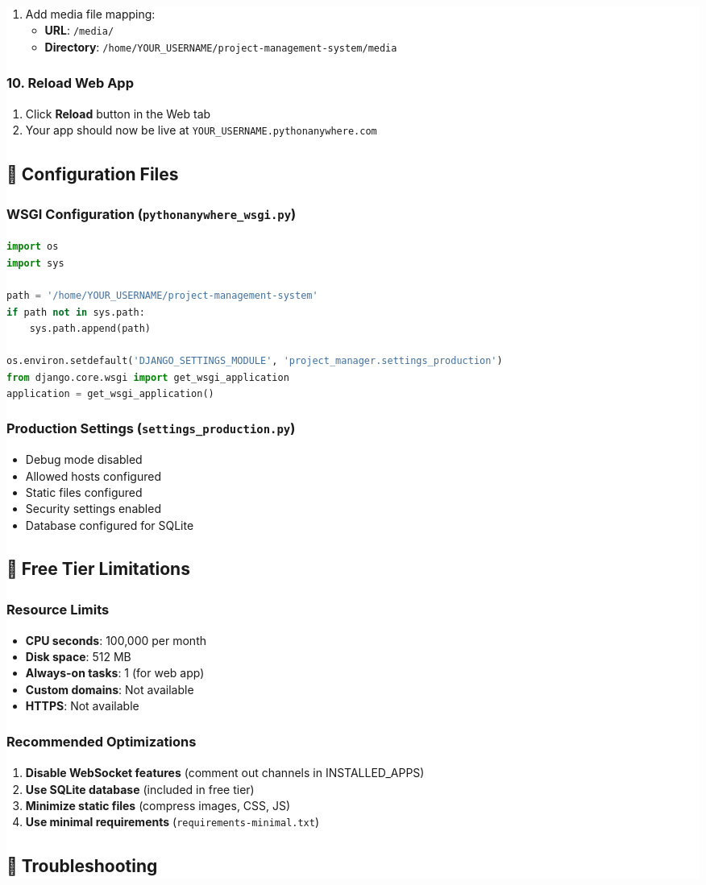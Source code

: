 1. Add media file mapping:
   - **URL**: `/media/`
   - **Directory**: `/home/YOUR_USERNAME/project-management-system/media`

### 10. Reload Web App

1. Click **Reload** button in the Web tab
2. Your app should now be live at `YOUR_USERNAME.pythonanywhere.com`

## 🔧 Configuration Files

### WSGI Configuration (`pythonanywhere_wsgi.py`)
```python
import os
import sys

path = '/home/YOUR_USERNAME/project-management-system'
if path not in sys.path:
    sys.path.append(path)

os.environ.setdefault('DJANGO_SETTINGS_MODULE', 'project_manager.settings_production')
from django.core.wsgi import get_wsgi_application
application = get_wsgi_application()
```

### Production Settings (`settings_production.py`)
- Debug mode disabled
- Allowed hosts configured
- Static files configured
- Security settings enabled
- Database configured for SQLite

## 🚨 Free Tier Limitations

### Resource Limits
- **CPU seconds**: 100,000 per month
- **Disk space**: 512 MB
- **Always-on tasks**: 1 (for web app)
- **Custom domains**: Not available
- **HTTPS**: Not available

### Recommended Optimizations
1. **Disable WebSocket features** (comment out channels in INSTALLED_APPS)
2. **Use SQLite database** (included in free tier)
3. **Minimize static files** (compress images, CSS, JS)
4. **Use minimal requirements** (`requirements-minimal.txt`)

## 🐛 Troubleshooting
